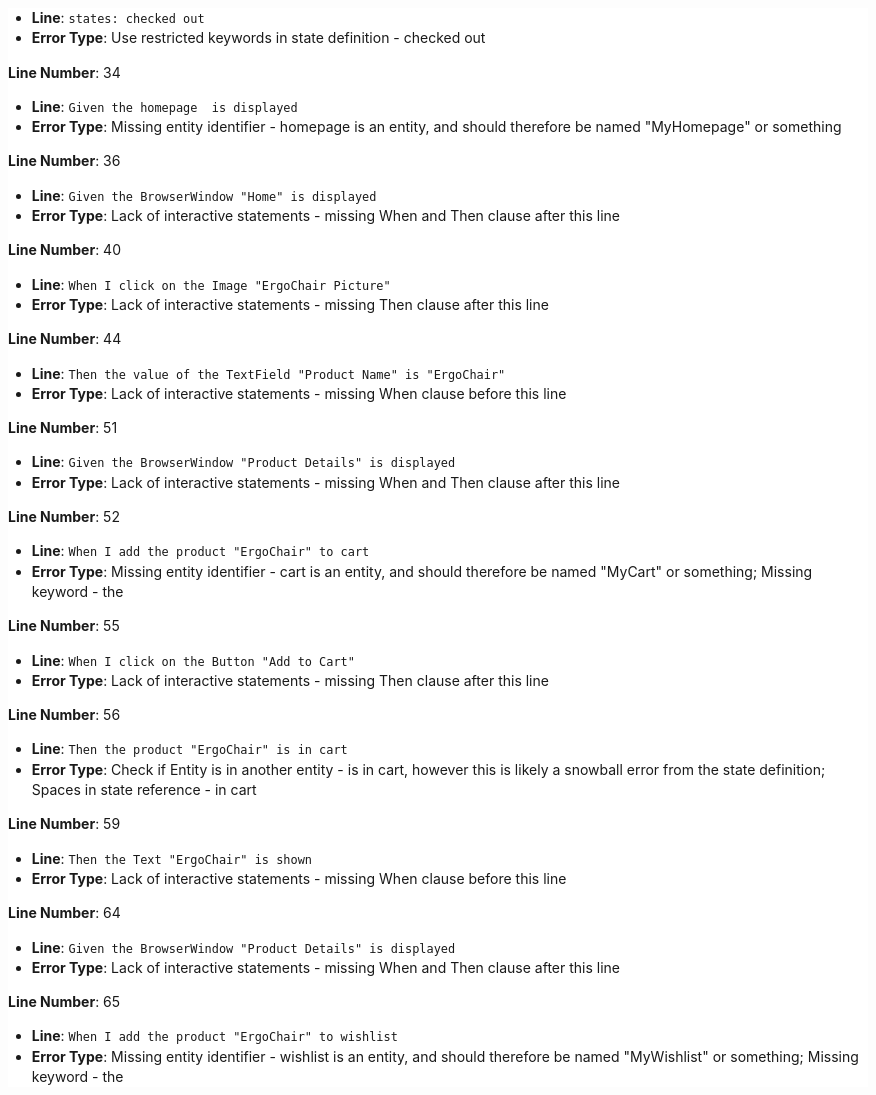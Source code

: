 * **Line**: `states: checked out`
* **Error Type**: Use restricted keywords in state definition - checked out

**Line Number**: 34

* **Line**: `Given the homepage  is displayed`
* **Error Type**: Missing entity identifier - homepage is an entity, and should therefore be named "MyHomepage" or something

**Line Number**: 36

* **Line**: `Given the BrowserWindow "Home" is displayed`
* **Error Type**: Lack of interactive statements - missing When and Then clause after this line

**Line Number**: 40

* **Line**: `When I click on the Image "ErgoChair Picture"`
* **Error Type**: Lack of interactive statements - missing Then clause after this line

**Line Number**: 44

* **Line**: `Then the value of the TextField "Product Name" is "ErgoChair"`
* **Error Type**: Lack of interactive statements - missing When clause before this line

**Line Number**: 51

* **Line**: `Given the BrowserWindow "Product Details" is displayed`
* **Error Type**: Lack of interactive statements - missing When and Then clause after this line

**Line Number**: 52

* **Line**: `When I add the product "ErgoChair" to cart`
* **Error Type**: Missing entity identifier - cart is an entity, and should therefore be named "MyCart" or something; Missing keyword - the

**Line Number**: 55

* **Line**: `When I click on the Button "Add to Cart"`
* **Error Type**: Lack of interactive statements - missing Then clause after this line

**Line Number**: 56

* **Line**: `Then the product "ErgoChair" is in cart`
* **Error Type**: Check if Entity is in another entity - is in cart, however this is likely a snowball error from the state definition; Spaces in state reference - in cart

**Line Number**: 59

* **Line**: `Then the Text "ErgoChair" is shown`
* **Error Type**: Lack of interactive statements - missing When clause before this line

**Line Number**: 64

* **Line**: `Given the BrowserWindow "Product Details" is displayed`
* **Error Type**: Lack of interactive statements - missing When and Then clause after this line

**Line Number**: 65

* **Line**: `When I add the product "ErgoChair" to wishlist`
* **Error Type**: Missing entity identifier - wishlist is an entity, and should therefore be named "MyWishlist" or something; Missing keyword - the
